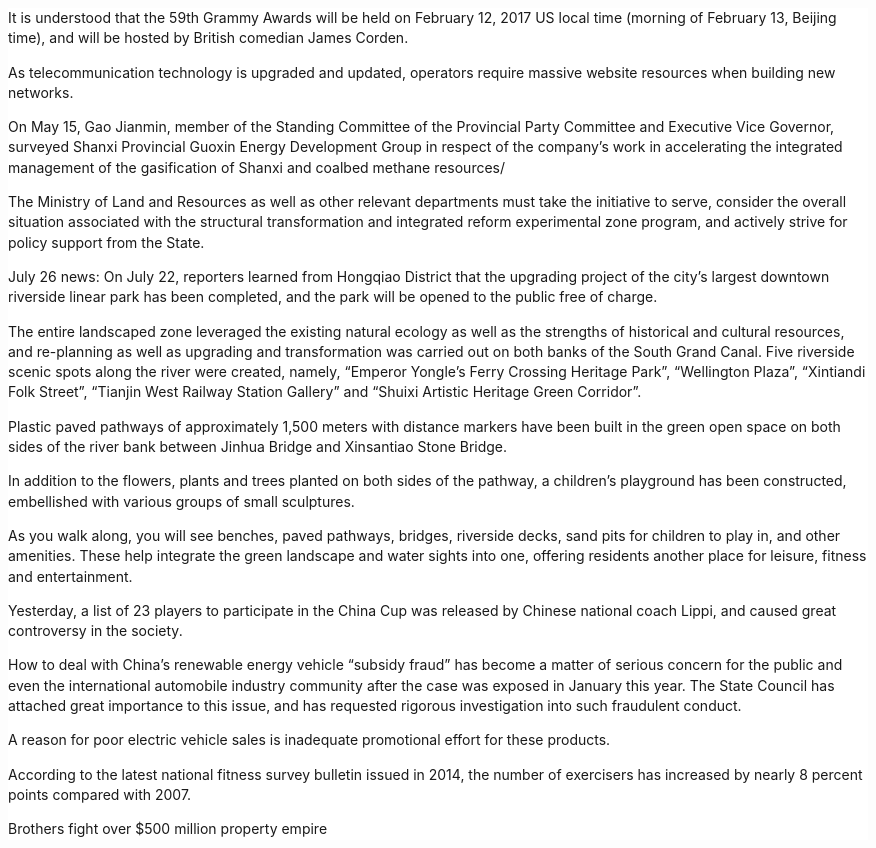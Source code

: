 
It is understood that the 59th Grammy Awards will be held on February 12, 2017 US local time (morning of February 13, Beijing time), and will be hosted by British comedian James Corden.


As telecommunication technology is upgraded and updated, operators require massive website resources when building new networks.


On May 15, Gao Jianmin, member of the Standing Committee of the Provincial Party Committee and Executive Vice Governor, surveyed Shanxi Provincial Guoxin Energy Development Group in respect of the company’s work in accelerating the integrated management of the gasification of Shanxi and coalbed methane resources/


The Ministry of Land and Resources as well as other relevant departments must take the initiative to serve, consider the overall situation associated with the structural transformation and integrated reform experimental zone program, and actively strive for policy support from the State.


July 26 news: On July 22, reporters learned from Hongqiao District that the upgrading project of the city’s largest downtown riverside linear park has been completed, and the park will be opened to the public free of charge.


The entire landscaped zone leveraged the existing natural ecology as well as the strengths of historical and cultural resources, and re-planning as well as upgrading and transformation was carried out on both banks of the South Grand Canal. Five riverside scenic spots along the river were created, namely, “Emperor Yongle’s Ferry Crossing Heritage Park”, “Wellington Plaza”, “Xintiandi Folk Street”, “Tianjin West Railway Station Gallery” and “Shuixi Artistic Heritage Green Corridor”.


Plastic paved pathways of approximately 1,500 meters with distance markers have been built in the green open space on both sides of the river bank between Jinhua Bridge and Xinsantiao Stone Bridge.


In addition to the flowers, plants and trees planted on both sides of the pathway, a children’s playground has been constructed, embellished with various groups of small sculptures.


As you walk along, you will see benches, paved pathways, bridges, riverside decks, sand pits for children to play in, and other amenities. These help integrate the green landscape and water sights into one, offering residents another place for leisure, fitness and entertainment.


Yesterday, a list of 23 players to participate in the China Cup was released by Chinese national coach Lippi, and caused great controversy in the society.


How to deal with China’s renewable energy vehicle “subsidy fraud” has become a matter of serious concern for the public and even the international automobile industry community after the case was exposed in January this year. The State Council has attached great importance to this issue, and has requested rigorous investigation into such fraudulent conduct.


A reason for poor electric vehicle sales is inadequate promotional effort for these products.


According to the latest national fitness survey bulletin issued in 2014, the number of exercisers has increased by nearly 8 percent points compared with 2007.


Brothers fight over $500 million property empire
